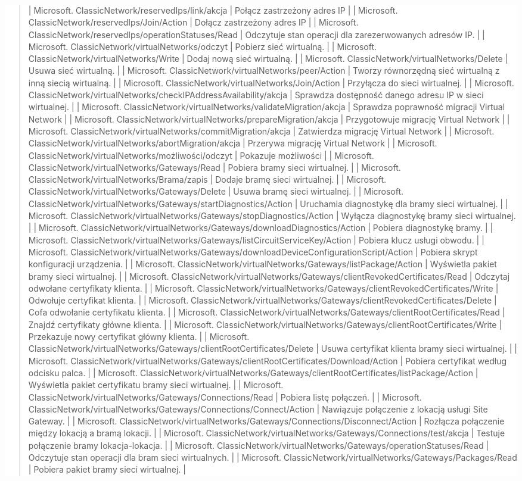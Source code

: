 > | Microsoft. ClassicNetwork/reservedIps/link/akcja | Połącz zastrzeżony adres IP |
> | Microsoft. ClassicNetwork/reservedIps/Join/Action | Dołącz zastrzeżony adres IP |
> | Microsoft. ClassicNetwork/reservedIps/operationStatuses/Read | Odczytuje stan operacji dla zarezerwowanych adresów IP. |
> | Microsoft. ClassicNetwork/virtualNetworks/odczyt | Pobierz sieć wirtualną. |
> | Microsoft. ClassicNetwork/virtualNetworks/Write | Dodaj nową sieć wirtualną. |
> | Microsoft. ClassicNetwork/virtualNetworks/Delete | Usuwa sieć wirtualną. |
> | Microsoft. ClassicNetwork/virtualNetworks/peer/Action | Tworzy równorzędną sieć wirtualną z inną siecią wirtualną. |
> | Microsoft. ClassicNetwork/virtualNetworks/Join/Action | Przyłącza do sieci wirtualnej. |
> | Microsoft. ClassicNetwork/virtualNetworks/checkIPAddressAvailability/akcja | Sprawdza dostępność danego adresu IP w sieci wirtualnej. |
> | Microsoft. ClassicNetwork/virtualNetworks/validateMigration/akcja | Sprawdza poprawność migracji Virtual Network |
> | Microsoft. ClassicNetwork/virtualNetworks/prepareMigration/akcja | Przygotowuje migrację Virtual Network |
> | Microsoft. ClassicNetwork/virtualNetworks/commitMigration/akcja | Zatwierdza migrację Virtual Network |
> | Microsoft. ClassicNetwork/virtualNetworks/abortMigration/akcja | Przerywa migrację Virtual Network |
> | Microsoft. ClassicNetwork/virtualNetworks/możliwości/odczyt | Pokazuje możliwości |
> | Microsoft. ClassicNetwork/virtualNetworks/Gateways/Read | Pobiera bramy sieci wirtualnej. |
> | Microsoft. ClassicNetwork/virtualNetworks/Brama/zapis | Dodaje bramę sieci wirtualnej. |
> | Microsoft. ClassicNetwork/virtualNetworks/Gateways/Delete | Usuwa bramę sieci wirtualnej. |
> | Microsoft. ClassicNetwork/virtualNetworks/Gateways/startDiagnostics/Action | Uruchamia diagnostykę dla bramy sieci wirtualnej. |
> | Microsoft. ClassicNetwork/virtualNetworks/Gateways/stopDiagnostics/Action | Wyłącza diagnostykę bramy sieci wirtualnej. |
> | Microsoft. ClassicNetwork/virtualNetworks/Gateways/downloadDiagnostics/Action | Pobiera diagnostykę bramy. |
> | Microsoft. ClassicNetwork/virtualNetworks/Gateways/listCircuitServiceKey/Action | Pobiera klucz usługi obwodu. |
> | Microsoft. ClassicNetwork/virtualNetworks/Gateways/downloadDeviceConfigurationScript/Action | Pobiera skrypt konfiguracji urządzenia. |
> | Microsoft. ClassicNetwork/virtualNetworks/Gateways/listPackage/Action | Wyświetla pakiet bramy sieci wirtualnej. |
> | Microsoft. ClassicNetwork/virtualNetworks/Gateways/clientRevokedCertificates/Read | Odczytaj odwołane certyfikaty klienta. |
> | Microsoft. ClassicNetwork/virtualNetworks/Gateways/clientRevokedCertificates/Write | Odwołuje certyfikat klienta. |
> | Microsoft. ClassicNetwork/virtualNetworks/Gateways/clientRevokedCertificates/Delete | Cofa odwołanie certyfikatu klienta. |
> | Microsoft. ClassicNetwork/virtualNetworks/Gateways/clientRootCertificates/Read | Znajdź certyfikaty główne klienta. |
> | Microsoft. ClassicNetwork/virtualNetworks/Gateways/clientRootCertificates/Write | Przekazuje nowy certyfikat główny klienta. |
> | Microsoft. ClassicNetwork/virtualNetworks/Gateways/clientRootCertificates/Delete | Usuwa certyfikat klienta bramy sieci wirtualnej. |
> | Microsoft. ClassicNetwork/virtualNetworks/Gateways/clientRootCertificates/Download/Action | Pobiera certyfikat według odcisku palca. |
> | Microsoft. ClassicNetwork/virtualNetworks/Gateways/clientRootCertificates/listPackage/Action | Wyświetla pakiet certyfikatu bramy sieci wirtualnej. |
> | Microsoft. ClassicNetwork/virtualNetworks/Gateways/Connections/Read | Pobiera listę połączeń. |
> | Microsoft. ClassicNetwork/virtualNetworks/Gateways/Connections/Connect/Action | Nawiązuje połączenie z lokacją usługi Site Gateway. |
> | Microsoft. ClassicNetwork/virtualNetworks/Gateways/Connections/Disconnect/Action | Rozłącza połączenie między lokacją a bramą lokacji. |
> | Microsoft. ClassicNetwork/virtualNetworks/Gateways/Connections/test/akcja | Testuje połączenie bramy lokacja-lokacja. |
> | Microsoft. ClassicNetwork/virtualNetworks/Gateways/operationStatuses/Read | Odczytuje stan operacji dla bram sieci wirtualnych. |
> | Microsoft. ClassicNetwork/virtualNetworks/Gateways/Packages/Read | Pobiera pakiet bramy sieci wirtualnej. |